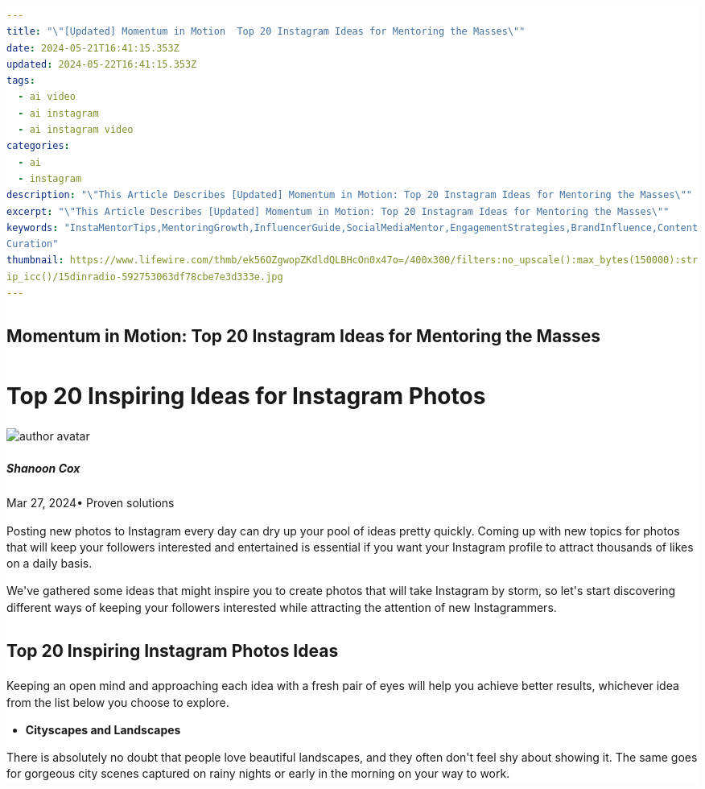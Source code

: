 ```yaml
---
title: "\"[Updated] Momentum in Motion  Top 20 Instagram Ideas for Mentoring the Masses\""
date: 2024-05-21T16:41:15.353Z
updated: 2024-05-22T16:41:15.353Z
tags:
  - ai video
  - ai instagram
  - ai instagram video
categories:
  - ai
  - instagram
description: "\"This Article Describes [Updated] Momentum in Motion: Top 20 Instagram Ideas for Mentoring the Masses\""
excerpt: "\"This Article Describes [Updated] Momentum in Motion: Top 20 Instagram Ideas for Mentoring the Masses\""
keywords: "InstaMentorTips,MentoringGrowth,InfluencerGuide,SocialMediaMentor,EngagementStrategies,BrandInfluence,ContentCuration"
thumbnail: https://www.lifewire.com/thmb/ek56OZgwopZKdldQLBHcOn0x47o=/400x300/filters:no_upscale():max_bytes(150000):strip_icc()/15dinradio-592753063df78cbe7e3d333e.jpg
---
```


## Momentum in Motion: Top 20 Instagram Ideas for Mentoring the Masses

# Top 20 Inspiring Ideas for Instagram Photos

![author avatar](https://images.wondershare.com/filmora/article-images/shannon-cox.jpg)

##### Shanoon Cox

 Mar 27, 2024• Proven solutions

 Posting new photos to Instagram every day can dry up your pool of ideas pretty quickly. Coming up with new topics for photos that will keep your followers interested and entertained is essential if you want your Instagram profile to attract thousands of likes on a daily basis.

 We've gathered some ideas that might inspire you to create photos that will take Instagram by storm, so let's start discovering different ways of keeping your followers interested while attracting the attention of new Instagrammers.

## Top 20 Inspiring Instagram Photos Ideas

 Keeping an open mind and approaching each idea with a fresh pair of eyes will help you achieve better results, whichever idea from the list below you choose to explore.

* **Cityscapes and Landscapes**

 There is absolutely no doubt that people love beautiful landscapes, and they often don't feel shy about showing it. The same goes for gorgeous city scenes captured on rainy nights or early in the morning on your way to work.

